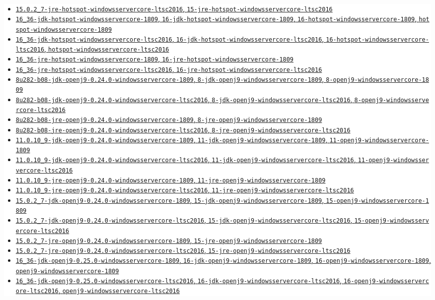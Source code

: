 -	[`15.0.2_7-jre-hotspot-windowsservercore-ltsc2016`, `15-jre-hotspot-windowsservercore-ltsc2016`](https://github.com/AdoptOpenJDK/openjdk-docker/blob/820829025ee3eb66b5dc9e5fed0ee3171aababe9/15/jre/windows/windowsservercore-ltsc2016/Dockerfile.hotspot.releases.full)
-	[`16_36-jdk-hotspot-windowsservercore-1809`, `16-jdk-hotspot-windowsservercore-1809`, `16-hotspot-windowsservercore-1809`, `hotspot-windowsservercore-1809`](https://github.com/AdoptOpenJDK/openjdk-docker/blob/820829025ee3eb66b5dc9e5fed0ee3171aababe9/16/jdk/windows/windowsservercore-1809/Dockerfile.hotspot.releases.full)
-	[`16_36-jdk-hotspot-windowsservercore-ltsc2016`, `16-jdk-hotspot-windowsservercore-ltsc2016`, `16-hotspot-windowsservercore-ltsc2016`, `hotspot-windowsservercore-ltsc2016`](https://github.com/AdoptOpenJDK/openjdk-docker/blob/820829025ee3eb66b5dc9e5fed0ee3171aababe9/16/jdk/windows/windowsservercore-ltsc2016/Dockerfile.hotspot.releases.full)
-	[`16_36-jre-hotspot-windowsservercore-1809`, `16-jre-hotspot-windowsservercore-1809`](https://github.com/AdoptOpenJDK/openjdk-docker/blob/820829025ee3eb66b5dc9e5fed0ee3171aababe9/16/jre/windows/windowsservercore-1809/Dockerfile.hotspot.releases.full)
-	[`16_36-jre-hotspot-windowsservercore-ltsc2016`, `16-jre-hotspot-windowsservercore-ltsc2016`](https://github.com/AdoptOpenJDK/openjdk-docker/blob/820829025ee3eb66b5dc9e5fed0ee3171aababe9/16/jre/windows/windowsservercore-ltsc2016/Dockerfile.hotspot.releases.full)
-	[`8u282-b08-jdk-openj9-0.24.0-windowsservercore-1809`, `8-jdk-openj9-windowsservercore-1809`, `8-openj9-windowsservercore-1809`](https://github.com/AdoptOpenJDK/openjdk-docker/blob/820829025ee3eb66b5dc9e5fed0ee3171aababe9/8/jdk/windows/windowsservercore-1809/Dockerfile.openj9.releases.full)
-	[`8u282-b08-jdk-openj9-0.24.0-windowsservercore-ltsc2016`, `8-jdk-openj9-windowsservercore-ltsc2016`, `8-openj9-windowsservercore-ltsc2016`](https://github.com/AdoptOpenJDK/openjdk-docker/blob/820829025ee3eb66b5dc9e5fed0ee3171aababe9/8/jdk/windows/windowsservercore-ltsc2016/Dockerfile.openj9.releases.full)
-	[`8u282-b08-jre-openj9-0.24.0-windowsservercore-1809`, `8-jre-openj9-windowsservercore-1809`](https://github.com/AdoptOpenJDK/openjdk-docker/blob/820829025ee3eb66b5dc9e5fed0ee3171aababe9/8/jre/windows/windowsservercore-1809/Dockerfile.openj9.releases.full)
-	[`8u282-b08-jre-openj9-0.24.0-windowsservercore-ltsc2016`, `8-jre-openj9-windowsservercore-ltsc2016`](https://github.com/AdoptOpenJDK/openjdk-docker/blob/820829025ee3eb66b5dc9e5fed0ee3171aababe9/8/jre/windows/windowsservercore-ltsc2016/Dockerfile.openj9.releases.full)
-	[`11.0.10_9-jdk-openj9-0.24.0-windowsservercore-1809`, `11-jdk-openj9-windowsservercore-1809`, `11-openj9-windowsservercore-1809`](https://github.com/AdoptOpenJDK/openjdk-docker/blob/820829025ee3eb66b5dc9e5fed0ee3171aababe9/11/jdk/windows/windowsservercore-1809/Dockerfile.openj9.releases.full)
-	[`11.0.10_9-jdk-openj9-0.24.0-windowsservercore-ltsc2016`, `11-jdk-openj9-windowsservercore-ltsc2016`, `11-openj9-windowsservercore-ltsc2016`](https://github.com/AdoptOpenJDK/openjdk-docker/blob/820829025ee3eb66b5dc9e5fed0ee3171aababe9/11/jdk/windows/windowsservercore-ltsc2016/Dockerfile.openj9.releases.full)
-	[`11.0.10_9-jre-openj9-0.24.0-windowsservercore-1809`, `11-jre-openj9-windowsservercore-1809`](https://github.com/AdoptOpenJDK/openjdk-docker/blob/820829025ee3eb66b5dc9e5fed0ee3171aababe9/11/jre/windows/windowsservercore-1809/Dockerfile.openj9.releases.full)
-	[`11.0.10_9-jre-openj9-0.24.0-windowsservercore-ltsc2016`, `11-jre-openj9-windowsservercore-ltsc2016`](https://github.com/AdoptOpenJDK/openjdk-docker/blob/820829025ee3eb66b5dc9e5fed0ee3171aababe9/11/jre/windows/windowsservercore-ltsc2016/Dockerfile.openj9.releases.full)
-	[`15.0.2_7-jdk-openj9-0.24.0-windowsservercore-1809`, `15-jdk-openj9-windowsservercore-1809`, `15-openj9-windowsservercore-1809`](https://github.com/AdoptOpenJDK/openjdk-docker/blob/820829025ee3eb66b5dc9e5fed0ee3171aababe9/15/jdk/windows/windowsservercore-1809/Dockerfile.openj9.releases.full)
-	[`15.0.2_7-jdk-openj9-0.24.0-windowsservercore-ltsc2016`, `15-jdk-openj9-windowsservercore-ltsc2016`, `15-openj9-windowsservercore-ltsc2016`](https://github.com/AdoptOpenJDK/openjdk-docker/blob/820829025ee3eb66b5dc9e5fed0ee3171aababe9/15/jdk/windows/windowsservercore-ltsc2016/Dockerfile.openj9.releases.full)
-	[`15.0.2_7-jre-openj9-0.24.0-windowsservercore-1809`, `15-jre-openj9-windowsservercore-1809`](https://github.com/AdoptOpenJDK/openjdk-docker/blob/820829025ee3eb66b5dc9e5fed0ee3171aababe9/15/jre/windows/windowsservercore-1809/Dockerfile.openj9.releases.full)
-	[`15.0.2_7-jre-openj9-0.24.0-windowsservercore-ltsc2016`, `15-jre-openj9-windowsservercore-ltsc2016`](https://github.com/AdoptOpenJDK/openjdk-docker/blob/820829025ee3eb66b5dc9e5fed0ee3171aababe9/15/jre/windows/windowsservercore-ltsc2016/Dockerfile.openj9.releases.full)
-	[`16_36-jdk-openj9-0.25.0-windowsservercore-1809`, `16-jdk-openj9-windowsservercore-1809`, `16-openj9-windowsservercore-1809`, `openj9-windowsservercore-1809`](https://github.com/AdoptOpenJDK/openjdk-docker/blob/820829025ee3eb66b5dc9e5fed0ee3171aababe9/16/jdk/windows/windowsservercore-1809/Dockerfile.openj9.releases.full)
-	[`16_36-jdk-openj9-0.25.0-windowsservercore-ltsc2016`, `16-jdk-openj9-windowsservercore-ltsc2016`, `16-openj9-windowsservercore-ltsc2016`, `openj9-windowsservercore-ltsc2016`](https://github.com/AdoptOpenJDK/openjdk-docker/blob/820829025ee3eb66b5dc9e5fed0ee3171aababe9/16/jdk/windows/windowsservercore-ltsc2016/Dockerfile.openj9.releases.full)